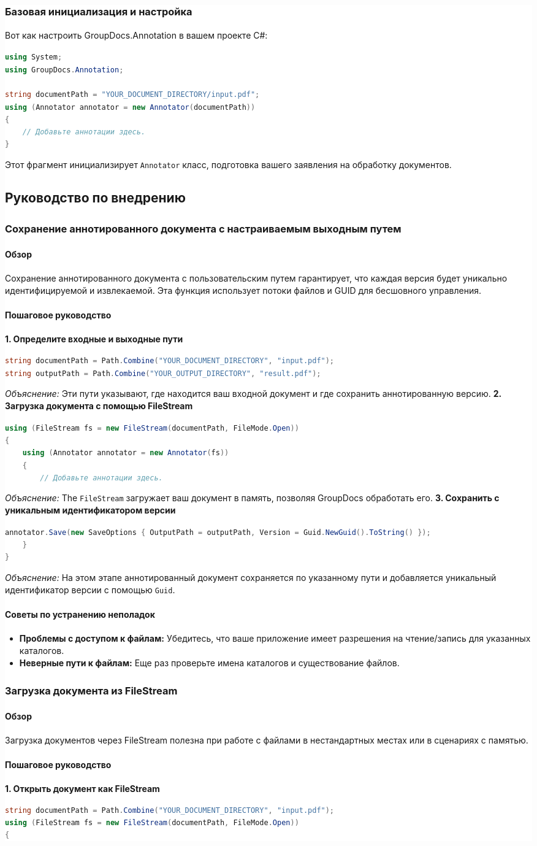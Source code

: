 ### Базовая инициализация и настройка
Вот как настроить GroupDocs.Annotation в вашем проекте C#:
```csharp
using System;
using GroupDocs.Annotation;

string documentPath = "YOUR_DOCUMENT_DIRECTORY/input.pdf";
using (Annotator annotator = new Annotator(documentPath))
{
    // Добавьте аннотации здесь.
}
```
Этот фрагмент инициализирует `Annotator` класс, подготовка вашего заявления на обработку документов.

## Руководство по внедрению
### Сохранение аннотированного документа с настраиваемым выходным путем
#### Обзор
Сохранение аннотированного документа с пользовательским путем гарантирует, что каждая версия будет уникально идентифицируемой и извлекаемой. Эта функция использует потоки файлов и GUID для бесшовного управления.
#### Пошаговое руководство
**1. Определите входные и выходные пути**
```csharp
string documentPath = Path.Combine("YOUR_DOCUMENT_DIRECTORY", "input.pdf");
string outputPath = Path.Combine("YOUR_OUTPUT_DIRECTORY", "result.pdf");
```
*Объяснение:* Эти пути указывают, где находится ваш входной документ и где сохранить аннотированную версию.
**2. Загрузка документа с помощью FileStream**
```csharp
using (FileStream fs = new FileStream(documentPath, FileMode.Open))
{
    using (Annotator annotator = new Annotator(fs))
    {
        // Добавьте аннотации здесь.
```
*Объяснение:* The `FileStream` загружает ваш документ в память, позволяя GroupDocs обработать его.
**3. Сохранить с уникальным идентификатором версии**
```csharp
annotator.Save(new SaveOptions { OutputPath = outputPath, Version = Guid.NewGuid().ToString() });
    }
}
```
*Объяснение:* На этом этапе аннотированный документ сохраняется по указанному пути и добавляется уникальный идентификатор версии с помощью `Guid`.
#### Советы по устранению неполадок
- **Проблемы с доступом к файлам:** Убедитесь, что ваше приложение имеет разрешения на чтение/запись для указанных каталогов.
- **Неверные пути к файлам:** Еще раз проверьте имена каталогов и существование файлов.
### Загрузка документа из FileStream
#### Обзор
Загрузка документов через FileStream полезна при работе с файлами в нестандартных местах или в сценариях с памятью.
#### Пошаговое руководство
**1. Открыть документ как FileStream**
```csharp
string documentPath = Path.Combine("YOUR_DOCUMENT_DIRECTORY", "input.pdf");
using (FileStream fs = new FileStream(documentPath, FileMode.Open))
{
```